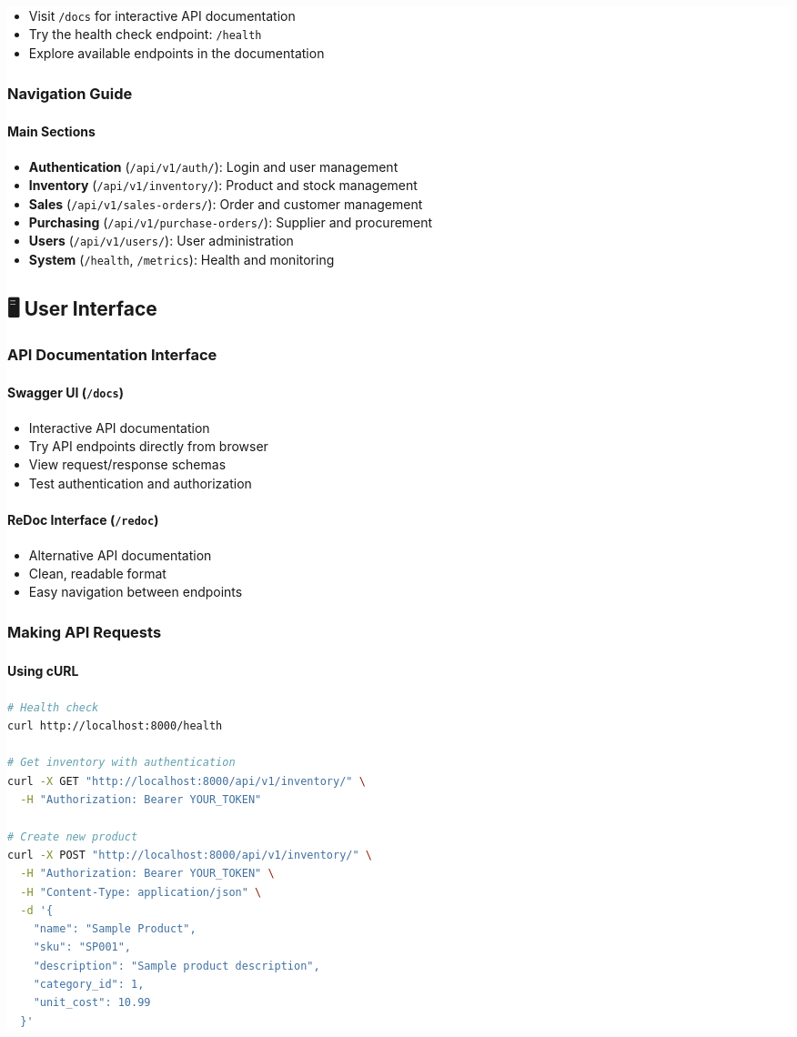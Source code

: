    - Visit `/docs` for interactive API documentation
   - Try the health check endpoint: `/health`
   - Explore available endpoints in the documentation

### Navigation Guide

#### Main Sections

- **Authentication** (`/api/v1/auth/`): Login and user management
- **Inventory** (`/api/v1/inventory/`): Product and stock management
- **Sales** (`/api/v1/sales-orders/`): Order and customer management
- **Purchasing** (`/api/v1/purchase-orders/`): Supplier and procurement
- **Users** (`/api/v1/users/`): User administration
- **System** (`/health`, `/metrics`): Health and monitoring

## 🖥️ User Interface

### API Documentation Interface

#### Swagger UI (`/docs`)

- Interactive API documentation
- Try API endpoints directly from browser
- View request/response schemas
- Test authentication and authorization

#### ReDoc Interface (`/redoc`)

- Alternative API documentation
- Clean, readable format
- Easy navigation between endpoints

### Making API Requests

#### Using cURL

```bash
# Health check
curl http://localhost:8000/health

# Get inventory with authentication
curl -X GET "http://localhost:8000/api/v1/inventory/" \
  -H "Authorization: Bearer YOUR_TOKEN"

# Create new product
curl -X POST "http://localhost:8000/api/v1/inventory/" \
  -H "Authorization: Bearer YOUR_TOKEN" \
  -H "Content-Type: application/json" \
  -d '{
    "name": "Sample Product",
    "sku": "SP001",
    "description": "Sample product description",
    "category_id": 1,
    "unit_cost": 10.99
  }'
```
